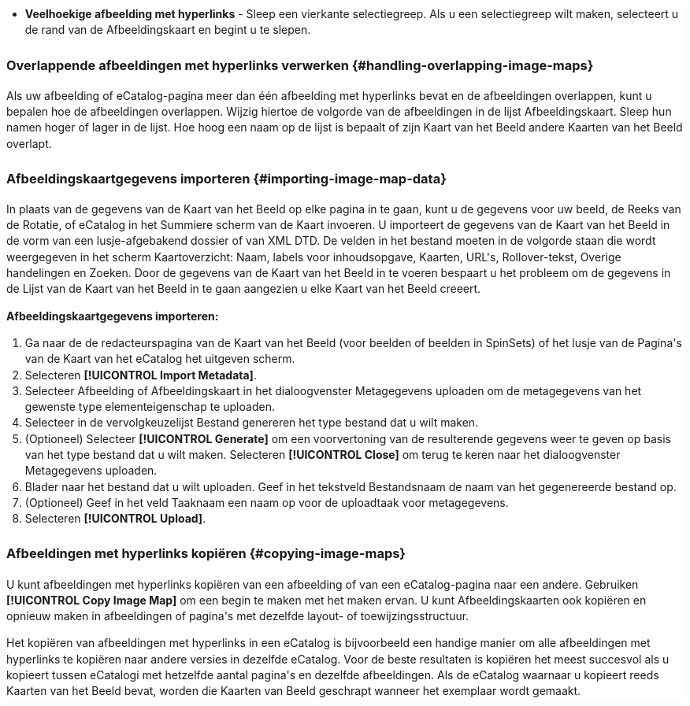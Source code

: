 * **Veelhoekige afbeelding met hyperlinks** - Sleep een vierkante selectiegreep. Als u een selectiegreep wilt maken, selecteert u de rand van de Afbeeldingskaart en begint u te slepen.

### Overlappende afbeeldingen met hyperlinks verwerken {#handling-overlapping-image-maps}

Als uw afbeelding of eCatalog-pagina meer dan één afbeelding met hyperlinks bevat en de afbeeldingen overlappen, kunt u bepalen hoe de afbeeldingen overlappen. Wijzig hiertoe de volgorde van de afbeeldingen in de lijst Afbeeldingskaart. Sleep hun namen hoger of lager in de lijst. Hoe hoog een naam op de lijst is bepaalt of zijn Kaart van het Beeld andere Kaarten van het Beeld overlapt.

### Afbeeldingskaartgegevens importeren {#importing-image-map-data}

In plaats van de gegevens van de Kaart van het Beeld op elke pagina in te gaan, kunt u de gegevens voor uw beeld, de Reeks van de Rotatie, of eCatalog in het Summiere scherm van de Kaart invoeren. U importeert de gegevens van de Kaart van het Beeld in de vorm van een lusje-afgebakend dossier of van XML DTD. De velden in het bestand moeten in de volgorde staan die wordt weergegeven in het scherm Kaartoverzicht: Naam, labels voor inhoudsopgave, Kaarten, URL&#39;s, Rollover-tekst, Overige handelingen en Zoeken. Door de gegevens van de Kaart van het Beeld in te voeren bespaart u het probleem om de gegevens in de Lijst van de Kaart van het Beeld in te gaan aangezien u elke Kaart van het Beeld creeert.

**Afbeeldingskaartgegevens importeren:**

1. Ga naar de de redacteurspagina van de Kaart van het Beeld (voor beelden of beelden in SpinSets) of het lusje van de Pagina&#39;s van de Kaart van het eCatalog het uitgeven scherm.
1. Selecteren **[!UICONTROL Import Metadata]**.
1. Selecteer Afbeelding of Afbeeldingskaart in het dialoogvenster Metagegevens uploaden om de metagegevens van het gewenste type elementeigenschap te uploaden.
1. Selecteer in de vervolgkeuzelijst Bestand genereren het type bestand dat u wilt maken.
1. (Optioneel) Selecteer **[!UICONTROL Generate]** om een voorvertoning van de resulterende gegevens weer te geven op basis van het type bestand dat u wilt maken. Selecteren **[!UICONTROL Close]** om terug te keren naar het dialoogvenster Metagegevens uploaden.
1. Blader naar het bestand dat u wilt uploaden. Geef in het tekstveld Bestandsnaam de naam van het gegenereerde bestand op.
1. (Optioneel) Geef in het veld Taaknaam een naam op voor de uploadtaak voor metagegevens.
1. Selecteren **[!UICONTROL Upload]**.

### Afbeeldingen met hyperlinks kopiëren {#copying-image-maps}

U kunt afbeeldingen met hyperlinks kopiëren van een afbeelding of van een eCatalog-pagina naar een andere. Gebruiken **[!UICONTROL Copy Image Map]** om een begin te maken met het maken ervan. U kunt Afbeeldingskaarten ook kopiëren en opnieuw maken in afbeeldingen of pagina&#39;s met dezelfde layout- of toewijzingsstructuur.

Het kopiëren van afbeeldingen met hyperlinks in een eCatalog is bijvoorbeeld een handige manier om alle afbeeldingen met hyperlinks te kopiëren naar andere versies in dezelfde eCatalog. Voor de beste resultaten is kopiëren het meest succesvol als u kopieert tussen eCatalogi met hetzelfde aantal pagina&#39;s en dezelfde afbeeldingen. Als de eCatalog waarnaar u kopieert reeds Kaarten van het Beeld bevat, worden die Kaarten van Beeld geschrapt wanneer het exemplaar wordt gemaakt.
